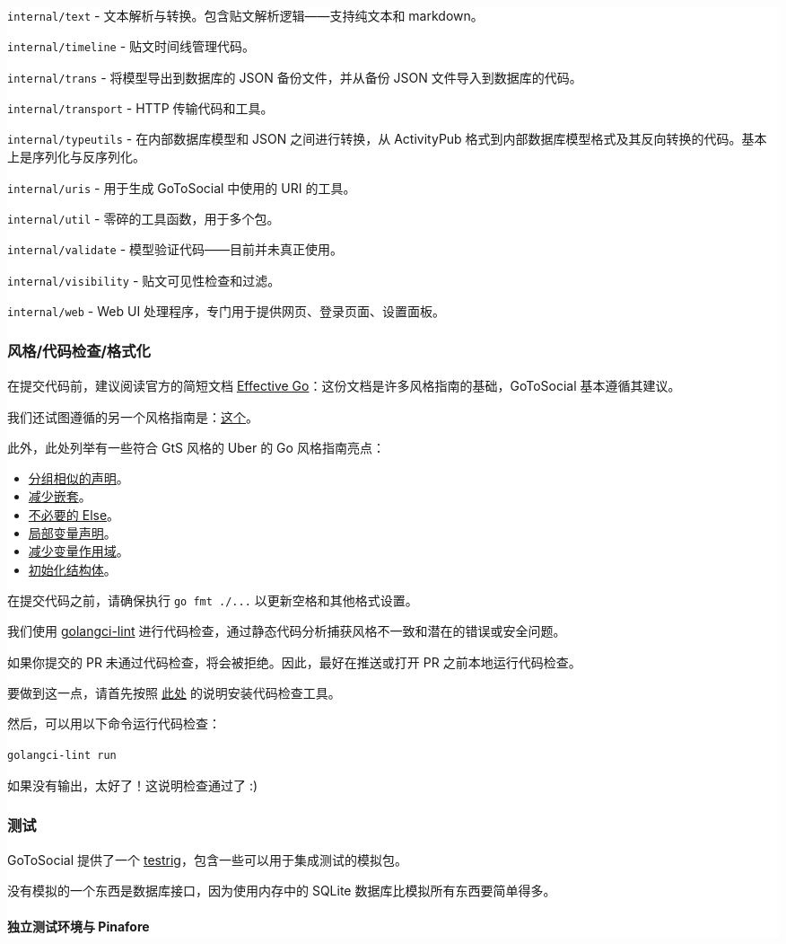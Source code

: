 `internal/text` - 文本解析与转换。包含贴文解析逻辑——支持纯文本和 markdown。

`internal/timeline` - 贴文时间线管理代码。

`internal/trans` - 将模型导出到数据库的 JSON 备份文件，并从备份 JSON 文件导入到数据库的代码。

`internal/transport` - HTTP 传输代码和工具。

`internal/typeutils` - 在内部数据库模型和 JSON 之间进行转换，从 ActivityPub 格式到内部数据库模型格式及其反向转换的代码。基本上是序列化与反序列化。

`internal/uris` - 用于生成 GoToSocial 中使用的 URI 的工具。

`internal/util` - 零碎的工具函数，用于多个包。

`internal/validate` - 模型验证代码——目前并未真正使用。

`internal/visibility` - 贴文可见性检查和过滤。

`internal/web` - Web UI 处理程序，专门用于提供网页、登录页面、设置面板。

### 风格/代码检查/格式化

在提交代码前，建议阅读官方的简短文档 [Effective Go](https://golang.org/doc/effective_go)：这份文档是许多风格指南的基础，GoToSocial 基本遵循其建议。

我们还试图遵循的另一个风格指南是：[这个](https://github.com/bahlo/go-styleguide)。

此外，此处列举有一些符合 GtS 风格的 Uber 的 Go 风格指南亮点：

- [分组相似的声明](https://github.com/uber-go/guide/blob/master/style.md#group-similar-declarations)。
- [减少嵌套](https://github.com/uber-go/guide/blob/master/style.md#reduce-nesting)。
- [不必要的 Else](https://github.com/uber-go/guide/blob/master/style.md#unnecessary-else)。
- [局部变量声明](https://github.com/uber-go/guide/blob/master/style.md#local-variable-declarations)。
- [减少变量作用域](https://github.com/uber-go/guide/blob/master/style.md#reduce-scope-of-variables)。
- [初始化结构体](https://github.com/uber-go/guide/blob/master/style.md#initializing-structs)。

在提交代码之前，请确保执行 `go fmt ./...` 以更新空格和其他格式设置。

我们使用 [golangci-lint](https://golangci-lint.run/) 进行代码检查，通过静态代码分析捕获风格不一致和潜在的错误或安全问题。

如果你提交的 PR 未通过代码检查，将会被拒绝。因此，最好在推送或打开 PR 之前本地运行代码检查。

要做到这一点，请首先按照 [此处](https://golangci-lint.run/welcome/install/) 的说明安装代码检查工具。

然后，可以用以下命令运行代码检查：

```bash
golangci-lint run
```

如果没有输出，太好了！这说明检查通过了 :)

### 测试

GoToSocial 提供了一个 [testrig](https://codeberg.org/superseriousbusiness/gotosocial/tree/main/testrig)，包含一些可以用于集成测试的模拟包。

没有模拟的一个东西是数据库接口，因为使用内存中的 SQLite 数据库比模拟所有东西要简单得多。

#### 独立测试环境与 Pinafore
